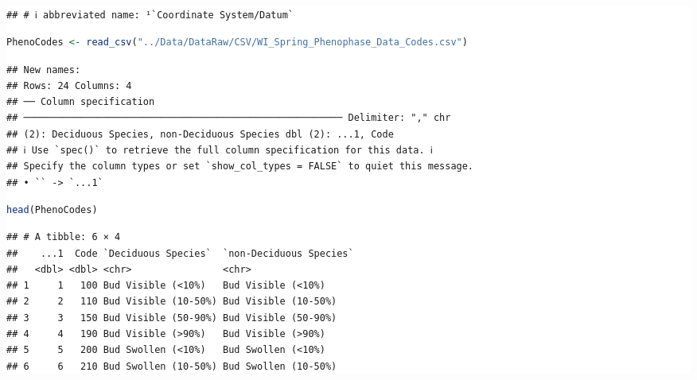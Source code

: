     ## # ℹ abbreviated name: ¹​`Coordinate System/Datum`

``` r
PhenoCodes <- read_csv("../Data/DataRaw/CSV/WI_Spring_Phenophase_Data_Codes.csv")
```

    ## New names:
    ## Rows: 24 Columns: 4
    ## ── Column specification
    ## ──────────────────────────────────────────────────────── Delimiter: "," chr
    ## (2): Deciduous Species, non-Deciduous Species dbl (2): ...1, Code
    ## ℹ Use `spec()` to retrieve the full column specification for this data. ℹ
    ## Specify the column types or set `show_col_types = FALSE` to quiet this message.
    ## • `` -> `...1`

``` r
head(PhenoCodes)
```

    ## # A tibble: 6 × 4
    ##    ...1  Code `Deciduous Species`  `non-Deciduous Species`
    ##   <dbl> <dbl> <chr>                <chr>                  
    ## 1     1   100 Bud Visible (<10%)   Bud Visible (<10%)     
    ## 2     2   110 Bud Visible (10-50%) Bud Visible (10-50%)   
    ## 3     3   150 Bud Visible (50-90%) Bud Visible (50-90%)   
    ## 4     4   190 Bud Visible (>90%)   Bud Visible (>90%)     
    ## 5     5   200 Bud Swollen (<10%)   Bud Swollen (<10%)     
    ## 6     6   210 Bud Swollen (10-50%) Bud Swollen (10-50%)
